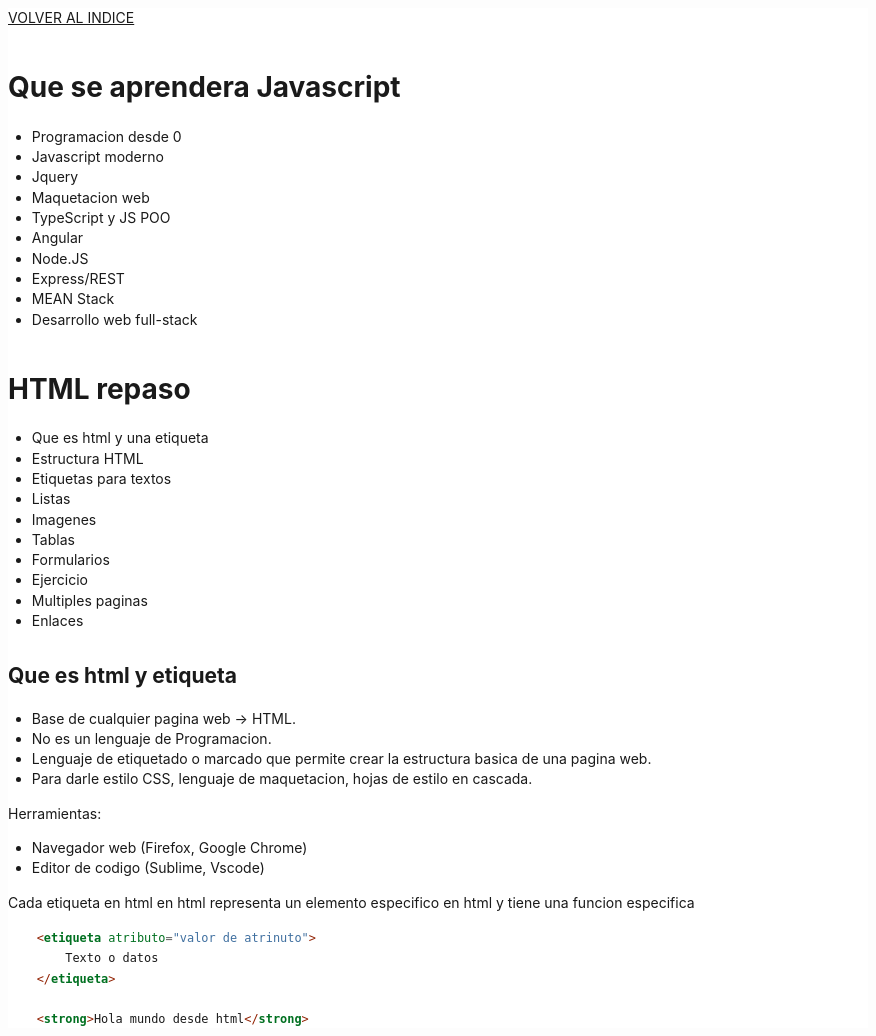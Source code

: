 [VOLVER AL INDICE](../../README.md)

# Que se aprendera Javascript 

- Programacion desde 0
- Javascript moderno
- Jquery
- Maquetacion web
- TypeScript y JS POO
- Angular
- Node.JS
- Express/REST
- MEAN Stack
- Desarrollo web full-stack


# HTML repaso

- Que es html y una etiqueta
- Estructura HTML
- Etiquetas para textos 
- Listas
- Imagenes
- Tablas
- Formularios
- Ejercicio
- Multiples paginas
- Enlaces


## Que es html y etiqueta

- Base de cualquier pagina web -> HTML.
- No es un lenguaje de Programacion.
- Lenguaje de etiquetado o marcado que permite crear la estructura basica de una pagina web.
- Para darle estilo CSS, lenguaje de maquetacion, hojas de estilo en cascada.

Herramientas:
- Navegador web (Firefox, Google Chrome)
- Editor de codigo (Sublime, Vscode)

Cada etiqueta en html en html representa un elemento especifico en html y tiene una funcion especifica


```html
    <etiqueta atributo="valor de atrinuto"> 
        Texto o datos 
    </etiqueta>

    <strong>Hola mundo desde html</strong>
```
